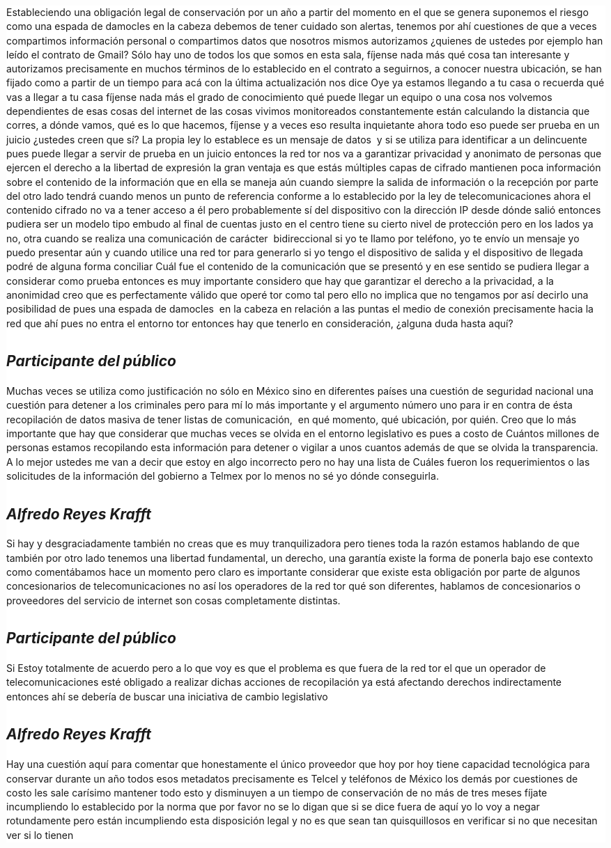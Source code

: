 Estableciendo una obligación legal de conservación por un año a partir del momento en el que se genera suponemos el riesgo como una espada de damocles en la cabeza debemos de tener cuidado son alertas, tenemos por ahí cuestiones de que a veces compartimos información personal o compartimos datos que nosotros mismos autorizamos ¿quienes de ustedes por ejemplo han leído el contrato de Gmail? Sólo hay uno de todos los que somos en esta sala, fíjense nada más qué cosa tan interesante y autorizamos precisamente en muchos términos de lo establecido en el contrato a seguirnos, a conocer nuestra ubicación, se han fijado como a partir de un tiempo para acá con la última actualización nos dice Oye ya estamos llegando a tu casa o recuerda qué vas a llegar a tu casa fíjense nada más el grado de conocimiento qué puede llegar un equipo o una cosa nos volvemos dependientes de esas cosas del internet de las cosas vivimos monitoreados constantemente están calculando la distancia que corres, a dónde vamos, qué es lo que hacemos, fíjense y a veces eso resulta inquietante ahora todo eso puede ser prueba en un juicio ¿ustedes creen que sí? La propia ley lo establece es un mensaje de datos  y si se utiliza para identificar a un delincuente pues puede llegar a servir de prueba en un juicio entonces la red tor nos va a garantizar privacidad y anonimato de personas que ejercen el derecho a la libertad de expresión la gran ventaja es que estás múltiples capas de cifrado mantienen poca información sobre el contenido de la información que en ella se maneja aún cuando siempre la salida de información o la recepción por parte del otro lado tendrá cuando menos un punto de referencia conforme a lo establecido por la ley de telecomunicaciones ahora el contenido cifrado no va a tener acceso a él pero probablemente sí del dispositivo con la dirección IP desde dónde salió entonces pudiera ser un modelo tipo embudo al final de cuentas justo en el centro tiene su cierto nivel de protección pero en los lados ya no, otra cuando se realiza una comunicación de carácter  bidireccional si yo te llamo por teléfono, yo te envío un mensaje yo puedo presentar aún y cuando utilice una red tor para generarlo si yo tengo el dispositivo de salida y el dispositivo de llegada podré de alguna forma conciliar Cuál fue el contenido de la comunicación que se presentó y en ese sentido se pudiera llegar a considerar como prueba entonces es muy importante considero que hay que garantizar el derecho a la privacidad, a la anonimidad creo que es perfectamente válido que operé tor como tal pero ello no implica que no tengamos por así decirlo una posibilidad de pues una espada de damocles  en la cabeza en relación a las puntas el medio de conexión precisamente hacia la red que ahí pues no entra el entorno tor entonces hay que tenerlo en consideración, ¿alguna duda hasta aquí?  
## _Participante del público_ #  
Muchas veces se utiliza como justificación no sólo en México sino en diferentes países una cuestión de seguridad nacional una cuestión para detener a los criminales pero para mí lo más importante y el argumento número uno para ir en contra de ésta recopilación de datos masiva de tener listas de comunicación,  en qué momento, qué ubicación, por quién. Creo que lo más importante que hay que considerar que muchas veces se olvida en el entorno legislativo es pues a costo de Cuántos millones de personas estamos recopilando esta información para detener o vigilar a unos cuantos además de que se olvida la transparencia. A lo mejor ustedes me van a decir que estoy en algo incorrecto pero no hay una lista de Cuáles fueron los requerimientos o las solicitudes de la información del gobierno a Telmex por lo menos no sé yo dónde conseguirla. 
## _Alfredo Reyes Krafft_ ##
Si hay y desgraciadamente también no creas que es muy tranquilizadora pero tienes toda la razón estamos hablando de que también por otro lado tenemos una libertad fundamental, un derecho, una garantía existe la forma de ponerla bajo ese contexto como comentábamos hace un momento pero claro es importante considerar que existe esta obligación por parte de algunos concesionarios de telecomunicaciones no así los operadores de la red tor qué son diferentes, hablamos de concesionarios o proveedores del servicio de internet son cosas completamente distintas. 

## _Participante del público_ # 
Si Estoy totalmente de acuerdo pero a lo que voy es que el problema es que fuera de la red tor el que un operador de  telecomunicaciones esté obligado a realizar dichas acciones de recopilación ya está afectando derechos indirectamente entonces ahí se debería de buscar una iniciativa de cambio legislativo 
## _Alfredo Reyes Krafft_ ## 
Hay una cuestión aquí para comentar que honestamente el único proveedor que hoy por hoy tiene capacidad tecnológica para conservar durante un año todos esos metadatos precisamente es Telcel y teléfonos de México los demás por cuestiones de costo les sale carísimo mantener todo esto y disminuyen a un tiempo de conservación de no más de tres meses fíjate incumpliendo lo establecido por la norma que por favor no se lo digan que si se dice fuera de aquí yo lo voy a negar rotundamente pero están incumpliendo esta disposición legal y no es que sean tan quisquillosos en verificar si no que necesitan ver si lo tienen 